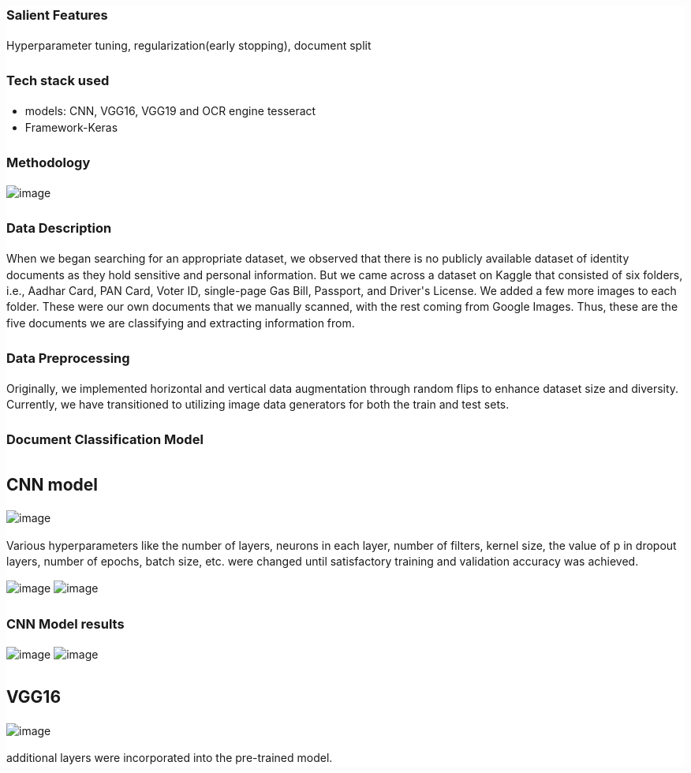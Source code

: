 ### Salient Features
Hyperparameter tuning, regularization(early stopping), document split 
### Tech stack used
* models: CNN, VGG16, VGG19 and OCR engine tesseract
* Framework-Keras 

### Methodology
<img width="500" alt="image" src="https://github.com/kanikakj/Document-Interaction-Assistant/assets/77913500/f3f60978-d4b4-4f11-9862-90b1482de9cb">

### Data Description 
When we began searching for an appropriate dataset, we observed that there is no publicly available dataset of identity documents as they hold sensitive and personal information. But we came across a dataset on Kaggle that consisted of six folders, i.e., Aadhar Card, PAN Card, Voter ID, single-page Gas Bill, Passport, and Driver's License.  We added a few more images to each folder. These were our own documents that we manually scanned, with the rest coming from Google Images.
Thus, these are the five documents we are classifying and extracting information from.



### Data Preprocessing
Originally, we implemented horizontal and vertical data augmentation through random flips to enhance dataset size and diversity. Currently, we have transitioned to utilizing image data generators for both the train and test sets.


### Document Classification Model
## CNN model
<img width="555" alt="image" src="https://user-images.githubusercontent.com/87893594/224973161-2513f1f7-0291-41ed-9b79-c14ef2578882.png">

Various hyperparameters like the number of layers, neurons in each layer, number of filters, kernel size, the value of p in dropout layers, number of epochs, batch size, etc. were changed until satisfactory training and validation accuracy was achieved.

<img width="500" alt="image" src="https://user-images.githubusercontent.com/87893594/224972235-be7435d0-1f11-4c38-8ab6-6958fcb3bb83.png">

<img width="500" alt="image" src="https://user-images.githubusercontent.com/87893594/224972374-4244b1b6-418d-4364-8fea-77a05450ca19.png">


### CNN Model results
<img width="500" alt="image" src="https://user-images.githubusercontent.com/87893594/224972133-8bf9642b-d16e-4880-b017-161c61d8f247.png">
<img width="500" alt="image" src="https://user-images.githubusercontent.com/87893594/224972187-cd7f5c48-95d7-42fa-a187-bfd84344e903.png">

## VGG16
<img width="555" alt="image" src="https://github.com/kanikakj/Document-Interaction-Assistant/assets/77913500/fbddf1d3-b20a-487e-b570-015f92cdbe7f">

additional layers were incorporated into the pre-trained model.

